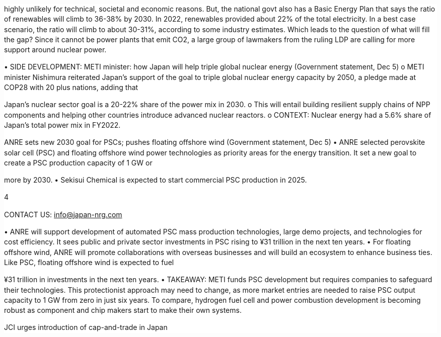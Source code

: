 highly unlikely for technical, societal and economic reasons. But, the national govt also has a Basic Energy Plan
that says the ratio of renewables will climb to 36-38% by 2030. In 2022, renewables provided about 22% of the
total electricity. In a best case scenario, the ratio will climb to about 30-31%, according to some industry
estimates. Which leads to the question of what will fill the gap? Since it cannot be power plants that emit CO2,
a large group of lawmakers from the ruling LDP are calling for more support around nuclear power.

•  SIDE DEVELOPMENT:
METI minister: how Japan will help triple global nuclear energy
(Government statement, Dec 5)
o  METI minister Nishimura reiterated Japan’s support of the goal to triple global nuclear
energy capacity by 2050, a pledge made at COP28 with 20 plus nations, adding that

Japan’s nuclear sector goal is a 20-22% share of the power mix in 2030.
o  This will entail building resilient supply chains of NPP components and helping other
countries introduce advanced nuclear reactors.
o  CONTEXT: Nuclear energy had a 5.6% share of Japan’s total power mix in FY2022.




ANRE sets new 2030 goal for PSCs; pushes floating offshore wind
(Government statement, Dec 5)
•  ANRE selected perovskite solar cell (PSC) and floating offshore wind power technologies as priority
areas for the energy transition. It set a new goal to create a PSC production capacity of 1 GW or

more by 2030.
•  Sekisui Chemical is expected to start commercial PSC production in 2025.

4



CONTACT  US: info@japan-nrg.com

•  ANRE will support development of automated PSC mass production technologies, large demo
projects, and technologies for cost efficiency. It sees public and private sector investments in PSC
rising to ¥31 trillion in the next ten years.
•  For floating offshore wind, ANRE will promote collaborations with overseas businesses and will
build an ecosystem to enhance business ties. Like PSC, floating offshore wind is expected to fuel

¥31 trillion in investments in the next ten years.
• TAKEAWAY: METI funds PSC development but requires companies to safeguard their technologies. This
protectionist approach may need to change, as more market entries are needed to raise PSC output capacity
to 1 GW from zero in just six years. To compare, hydrogen fuel cell and power combustion development is
becoming robust as component and chip makers start to make their own systems.




JCI urges introduction of cap-and-trade in Japan

